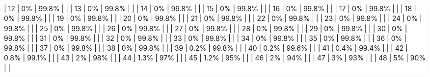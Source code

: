 | 12 | 0% | 99.8% |  |
| 13 | 0% | 99.8% |  |
| 14 | 0% | 99.8% |  |
| 15 | 0% | 99.8% |  |
| 16 | 0% | 99.8% |  |
| 17 | 0% | 99.8% |  |
| 18 | 0% | 99.8% |  |
| 19 | 0% | 99.8% |  |
| 20 | 0% | 99.8% |  |
| 21 | 0% | 99.8% |  |
| 22 | 0% | 99.8% |  |
| 23 | 0% | 99.8% |  |
| 24 | 0% | 99.8% |  |
| 25 | 0% | 99.8% |  |
| 26 | 0% | 99.8% |  |
| 27 | 0% | 99.8% |  |
| 28 | 0% | 99.8% |  |
| 29 | 0% | 99.8% |  |
| 30 | 0% | 99.8% |  |
| 31 | 0% | 99.8% |  |
| 32 | 0% | 99.8% |  |
| 33 | 0% | 99.8% |  |
| 34 | 0% | 99.8% |  |
| 35 | 0% | 99.8% |  |
| 36 | 0% | 99.8% |  |
| 37 | 0% | 99.8% |  |
| 38 | 0% | 99.8% |  |
| 39 | 0.2% | 99.8% |  |
| 40 | 0.2% | 99.6% |  |
| 41 | 0.4% | 99.4% |  |
| 42 | 0.8% | 99.1% |  |
| 43 | 2% | 98% |  |
| 44 | 1.3% | 97% |  |
| 45 | 1.2% | 95% |  |
| 46 | 2% | 94% |  |
| 47 | 3% | 93% |  |
| 48 | 5% | 90% |  |